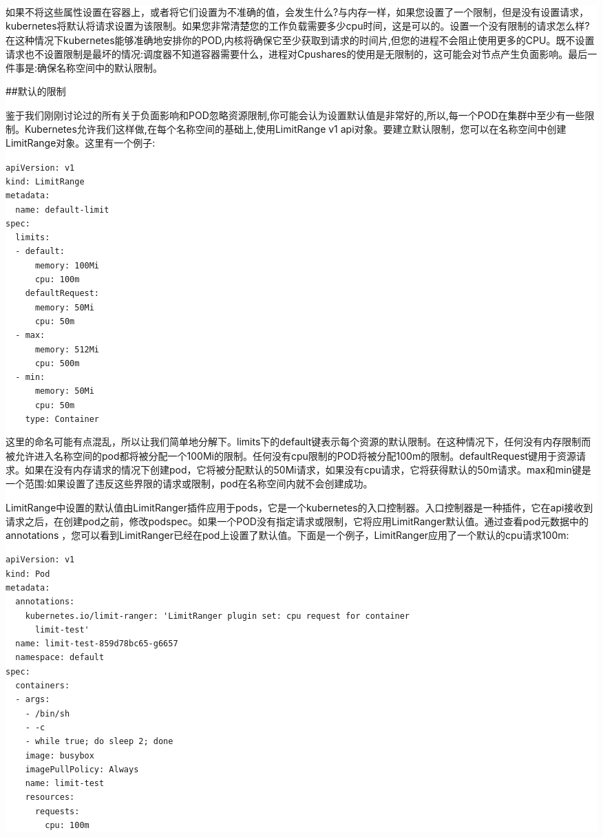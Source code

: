 如果不将这些属性设置在容器上，或者将它们设置为不准确的值，会发生什么?与内存一样，如果您设置了一个限制，但是没有设置请求，kubernetes将默认将请求设置为该限制。如果您非常清楚您的工作负载需要多少cpu时间，这是可以的。设置一个没有限制的请求怎么样?在这种情况下kubernetes能够准确地安排你的POD,内核将确保它至少获取到请求的时间片,但您的进程不会阻止使用更多的CPU。既不设置请求也不设置限制是最坏的情况:调度器不知道容器需要什么，进程对Cpushares的使用是无限制的，这可能会对节点产生负面影响。最后一件事是:确保名称空间中的默认限制。

##默认的限制

鉴于我们刚刚讨论过的所有关于负面影响和POD忽略资源限制,你可能会认为设置默认值是非常好的,所以,每一个POD在集群中至少有一些限制。Kubernetes允许我们这样做,在每个名称空间的基础上,使用LimitRange v1 api对象。要建立默认限制，您可以在名称空间中创建LimitRange对象。这里有一个例子:

```
apiVersion: v1
kind: LimitRange
metadata:
  name: default-limit
spec:
  limits:
  - default:
      memory: 100Mi
      cpu: 100m
    defaultRequest:
      memory: 50Mi
      cpu: 50m
  - max:
      memory: 512Mi
      cpu: 500m
  - min:
      memory: 50Mi
      cpu: 50m
    type: Container
```

这里的命名可能有点混乱，所以让我们简单地分解下。limits下的default键表示每个资源的默认限制。在这种情况下，任何没有内存限制而被允许进入名称空间的pod都将被分配一个100Mi的限制。任何没有cpu限制的POD将被分配100m的限制。defaultRequest键用于资源请求。如果在没有内存请求的情况下创建pod，它将被分配默认的50Mi请求，如果没有cpu请求，它将获得默认的50m请求。max和min键是一个范围:如果设置了违反这些界限的请求或限制，pod在名称空间内就不会创建成功。

LimitRange中设置的默认值由LimitRanger插件应用于pods，它是一个kubernetes的入口控制器。入口控制器是一种插件，它在api接收到请求之后，在创建pod之前，修改podspec。如果一个POD没有指定请求或限制，它将应用LimitRanger默认值。通过查看pod元数据中的annotations ，您可以看到LimitRanger已经在pod上设置了默认值。下面是一个例子，LimitRanger应用了一个默认的cpu请求100m:

```
apiVersion: v1
kind: Pod
metadata:
  annotations:
    kubernetes.io/limit-ranger: 'LimitRanger plugin set: cpu request for container
      limit-test'
  name: limit-test-859d78bc65-g6657
  namespace: default
spec:
  containers:
  - args:
    - /bin/sh
    - -c
    - while true; do sleep 2; done
    image: busybox
    imagePullPolicy: Always
    name: limit-test
    resources:
      requests:
        cpu: 100m
```
